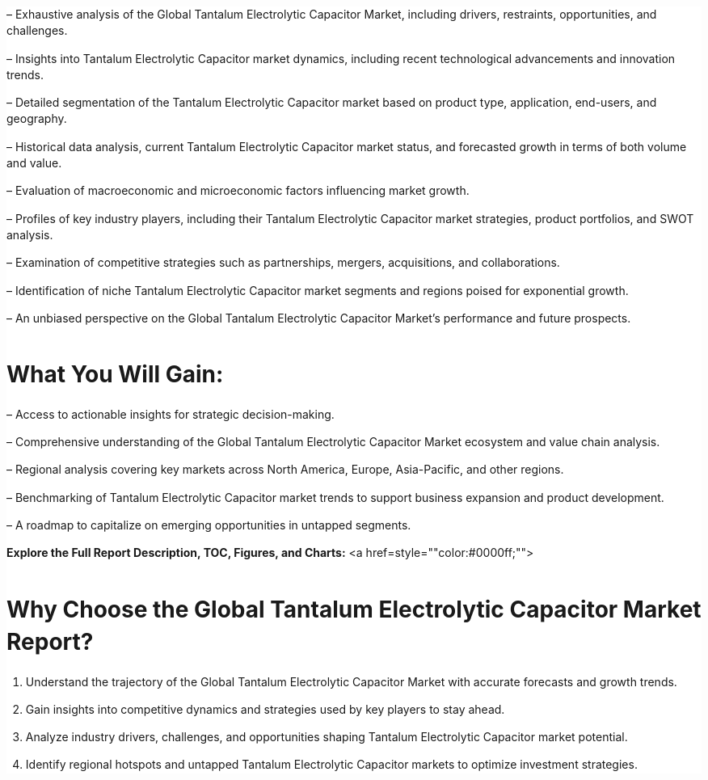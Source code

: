 – Exhaustive analysis of the Global Tantalum Electrolytic Capacitor Market, including drivers, restraints, opportunities, and challenges.

– Insights into Tantalum Electrolytic Capacitor market dynamics, including recent technological advancements and innovation trends.

– Detailed segmentation of the Tantalum Electrolytic Capacitor market based on product type, application, end-users, and geography.

– Historical data analysis, current Tantalum Electrolytic Capacitor market status, and forecasted growth in terms of both volume and value.

– Evaluation of macroeconomic and microeconomic factors influencing market growth.

– Profiles of key industry players, including their Tantalum Electrolytic Capacitor market strategies, product portfolios, and SWOT analysis.

– Examination of competitive strategies such as partnerships, mergers, acquisitions, and collaborations.

– Identification of niche Tantalum Electrolytic Capacitor market segments and regions poised for exponential growth.

– An unbiased perspective on the Global Tantalum Electrolytic Capacitor Market’s performance and future prospects.

# <strong>What You Will Gain:</strong>

– Access to actionable insights for strategic decision-making.

– Comprehensive understanding of the Global Tantalum Electrolytic Capacitor Market ecosystem and value chain analysis.

– Regional analysis covering key markets across North America, Europe, Asia-Pacific, and other regions.

– Benchmarking of Tantalum Electrolytic Capacitor market trends to support business expansion and product development.

– A roadmap to capitalize on emerging opportunities in untapped segments.

<strong>Explore the Full Report Description, TOC, Figures, and Charts:</strong>
<a href=style=""color:#0000ff;""></a>

# <strong>Why Choose the Global Tantalum Electrolytic Capacitor Market Report?</strong>

1. Understand the trajectory of the Global Tantalum Electrolytic Capacitor Market with accurate forecasts and growth trends.

2. Gain insights into competitive dynamics and strategies used by key players to stay ahead.

3. Analyze industry drivers, challenges, and opportunities shaping Tantalum Electrolytic Capacitor market potential.

4. Identify regional hotspots and untapped Tantalum Electrolytic Capacitor markets to optimize investment strategies.
